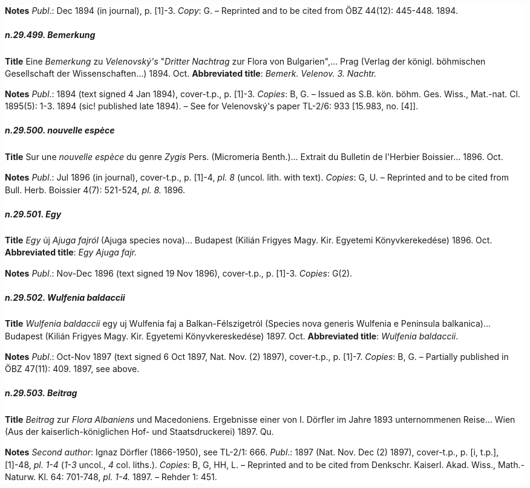 **Notes**
*Publ*.: Dec 1894 (in journal), p. \[1\]-3. *Copy*: G. – Reprinted and to be cited from ÖBZ 44(12): 445-448. 1894.

##### n.29.499. Bemerkung

**Title**
Eine *Bemerkung* zu *Velenovský's* "*Dritter Nachtrag* zur Flora von Bulgarien",... Prag (Verlag der königl. böhmischen Gesellschaft der Wissenschaften...) 1894. Oct.
**Abbreviated title**: *Bemerk. Velenov. 3. Nachtr.*

**Notes**
*Publ*.: 1894 (text signed 4 Jan 1894), cover-t.p., p. \[1\]-3. *Copies*: B, G. – Issued as S.B. kön. böhm. Ges. Wiss., Mat.-nat. Cl. 1895(5): 1-3. 1894 (sic! published late 1894). – See for Velenovský's paper TL-2/6: 933 \[15.983, no. \[4\]\].

##### n.29.500. nouvelle espèce

**Title**
Sur une *nouvelle espèce* du genre *Zygis* Pers. (Micromeria Benth.)... Extrait du Bulletin de l'Herbier Boissier... 1896. Oct.

**Notes**
*Publ*.: Jul 1896 (in journal), cover-t.p., p. \[1\]-4, *pl. 8* (uncol. lith. with text). *Copies*: G, U. – Reprinted and to be cited from Bull. Herb. Boissier 4(7): 521-524, *pl. 8.* 1896.

##### n.29.501. Egy

**Title**
*Egy* új *Ajuga fajról* (Ajuga species nova)... Budapest (Kilián Frigyes Magy. Kir. Egyetemi Könyvkerekedése) 1896. Oct.
**Abbreviated title**: *Egy Ajuga fajr.*

**Notes**
*Publ*.: Nov-Dec 1896 (text signed 19 Nov 1896), cover-t.p., p. \[1\]-3. *Copies*: G(2).

##### n.29.502. Wulfenia baldaccii

**Title**
*Wulfenia baldaccii* egy uj Wulfenia faj a Balkan-Félszigetról (Species nova generis Wulfenia e Peninsula balkanica)... Budapest (Kilián Frigyes Magy. Kir. Egyetemi Könyvkereskedése) 1897. Oct.
**Abbreviated title**: *Wulfenia baldaccii*.

**Notes**
*Publ*.: Oct-Nov 1897 (text signed 6 Oct 1897, Nat. Nov. (2) 1897), cover-t.p., p. \[1\]-7. *Copies*: B, G. – Partially published in ÖBZ 47(11): 409. 1897, see above.

##### n.29.503. Beitrag

**Title**
*Beitrag* zur *Flora Albaniens* und Macedoniens. Ergebnisse einer von I. Dörfler im Jahre 1893 unternommenen Reise... Wien (Aus der kaiserlich-königlichen Hof- und Staatsdruckerei) 1897. Qu.

**Notes**
*Second author*: Ignaz Dörfler (1866-1950), see TL-2/1: 666.
*Publ*.: 1897 (Nat. Nov. Dec (2) 1897), cover-t.p., p. \[i, t.p.\], \[1\]-48, *pl. 1-4* (*1-3* uncol., *4* col. liths.). *Copies*: B, G, HH, L. – Reprinted and to be cited from Denkschr. Kaiserl. Akad. Wiss., Math.-Naturw. Kl. 64: 701-748, *pl. 1-4.* 1897. – Rehder 1: 451.
